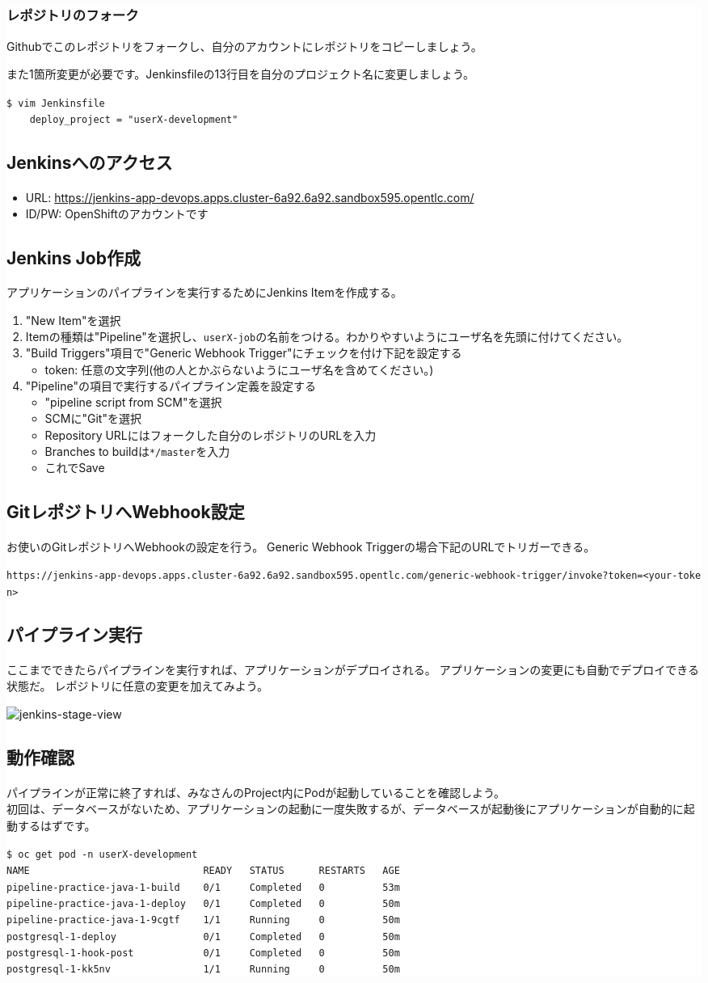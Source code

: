### レポジトリのフォーク
Githubでこのレポジトリをフォークし、自分のアカウントにレポジトリをコピーしましょう。

また1箇所変更が必要です。Jenkinsfileの13行目を自分のプロジェクト名に変更しましょう。

```
$ vim Jenkinsfile
    deploy_project = "userX-development"
```

## Jenkinsへのアクセス
- URL: https://jenkins-app-devops.apps.cluster-6a92.6a92.sandbox595.opentlc.com/
- ID/PW: OpenShiftのアカウントです

## Jenkins Job作成
アプリケーションのパイプラインを実行するためにJenkins Itemを作成する。

1. "New Item"を選択
1. Itemの種類は"Pipeline"を選択し、`userX-job`の名前をつける。わかりやすいようにユーザ名を先頭に付けてください。
1. "Build Triggers"項目で"Generic Webhook Trigger"にチェックを付け下記を設定する
    - token: 任意の文字列(他の人とかぶらないようにユーザ名を含めてください。)
1. "Pipeline"の項目で実行するパイプライン定義を設定する
    - "pipeline script from SCM"を選択
    - SCMに"Git"を選択
    - Repository URLにはフォークした自分のレポジトリのURLを入力
    - Branches to buildは`*/master`を入力
    - これでSave

## GitレポジトリへWebhook設定
お使いのGitレポジトリへWebhookの設定を行う。
Generic Webhook Triggerの場合下記のURLでトリガーできる。

```
https://jenkins-app-devops.apps.cluster-6a92.6a92.sandbox595.opentlc.com/generic-webhook-trigger/invoke?token=<your-token>
```

## パイプライン実行
ここまでできたらパイプラインを実行すれば、アプリケーションがデプロイされる。
アプリケーションの変更にも自動でデプロイできる状態だ。
レポジトリに任意の変更を加えてみよう。

![jenkins-stage-view](/images/jenkins-stage-view.png)

## 動作確認
パイプラインが正常に終了すれば、みなさんのProject内にPodが起動していることを確認しよう。  
初回は、データベースがないため、アプリケーションの起動に一度失敗するが、データベースが起動後にアプリケーションが自動的に起動するはずです。

```
$ oc get pod -n userX-development
NAME                              READY   STATUS      RESTARTS   AGE
pipeline-practice-java-1-build    0/1     Completed   0          53m
pipeline-practice-java-1-deploy   0/1     Completed   0          50m
pipeline-practice-java-1-9cgtf    1/1     Running     0          50m
postgresql-1-deploy               0/1     Completed   0          50m
postgresql-1-hook-post            0/1     Completed   0          50m
postgresql-1-kk5nv                1/1     Running     0          50m
```
